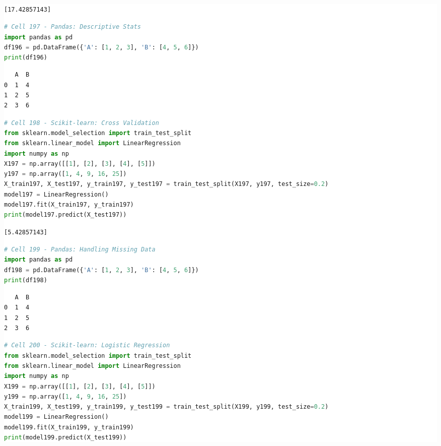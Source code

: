     [17.42857143]
    


```python
# Cell 197 - Pandas: Descriptive Stats
import pandas as pd
df196 = pd.DataFrame({'A': [1, 2, 3], 'B': [4, 5, 6]})
print(df196)
```

       A  B
    0  1  4
    1  2  5
    2  3  6
    


```python
# Cell 198 - Scikit-learn: Cross Validation
from sklearn.model_selection import train_test_split
from sklearn.linear_model import LinearRegression
import numpy as np
X197 = np.array([[1], [2], [3], [4], [5]])
y197 = np.array([1, 4, 9, 16, 25])
X_train197, X_test197, y_train197, y_test197 = train_test_split(X197, y197, test_size=0.2)
model197 = LinearRegression()
model197.fit(X_train197, y_train197)
print(model197.predict(X_test197))
```

    [5.42857143]
    


```python
# Cell 199 - Pandas: Handling Missing Data
import pandas as pd
df198 = pd.DataFrame({'A': [1, 2, 3], 'B': [4, 5, 6]})
print(df198)
```

       A  B
    0  1  4
    1  2  5
    2  3  6
    


```python
# Cell 200 - Scikit-learn: Logistic Regression
from sklearn.model_selection import train_test_split
from sklearn.linear_model import LinearRegression
import numpy as np
X199 = np.array([[1], [2], [3], [4], [5]])
y199 = np.array([1, 4, 9, 16, 25])
X_train199, X_test199, y_train199, y_test199 = train_test_split(X199, y199, test_size=0.2)
model199 = LinearRegression()
model199.fit(X_train199, y_train199)
print(model199.predict(X_test199))
```
